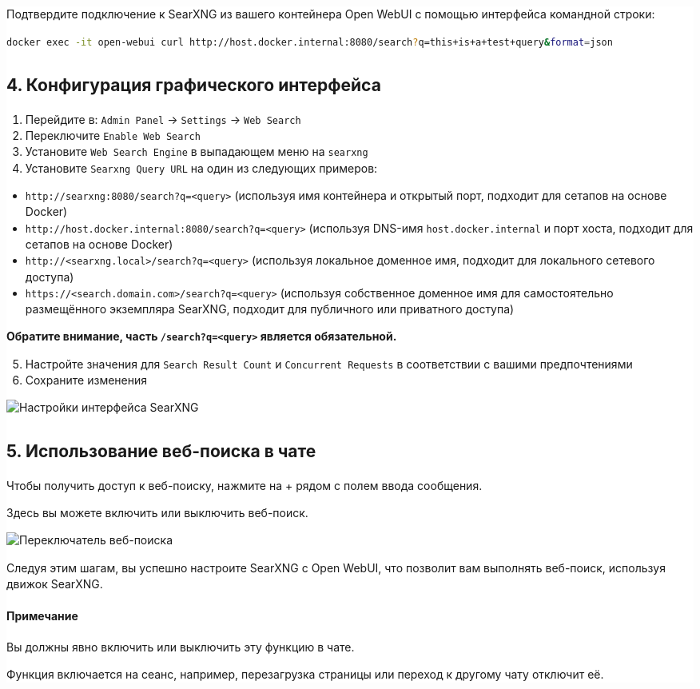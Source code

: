 Подтвердите подключение к SearXNG из вашего контейнера Open WebUI с помощью интерфейса командной строки:

```bash
docker exec -it open-webui curl http://host.docker.internal:8080/search?q=this+is+a+test+query&format=json
```

## 4. Конфигурация графического интерфейса

1. Перейдите в: `Admin Panel` -> `Settings` -> `Web Search`
2. Переключите `Enable Web Search`
3. Установите `Web Search Engine` в выпадающем меню на `searxng`
4. Установите `Searxng Query URL` на один из следующих примеров:

* `http://searxng:8080/search?q=<query>` (используя имя контейнера и открытый порт, подходит для сетапов на основе Docker)
* `http://host.docker.internal:8080/search?q=<query>` (используя DNS-имя `host.docker.internal` и порт хоста, подходит для сетапов на основе Docker)
* `http://<searxng.local>/search?q=<query>` (используя локальное доменное имя, подходит для локального сетевого доступа)
* `https://<search.domain.com>/search?q=<query>` (используя собственное доменное имя для самостоятельно размещённого экземпляра SearXNG, подходит для публичного или приватного доступа)

**Обратите внимание, часть `/search?q=<query>` является обязательной.**

5. Настройте значения для `Search Result Count` и `Concurrent Requests` в соответствии с вашими предпочтениями
6. Сохраните изменения

![Настройки интерфейса SearXNG](/images/tutorial_searxng_config.png)

## 5. Использование веб-поиска в чате

Чтобы получить доступ к веб-поиску, нажмите на + рядом с полем ввода сообщения.

Здесь вы можете включить или выключить веб-поиск.

![Переключатель веб-поиска](/images/web_search_toggle.png)

Следуя этим шагам, вы успешно настроите SearXNG с Open WebUI, что позволит вам выполнять веб-поиск, используя движок SearXNG.

#### Примечание

Вы должны явно включить или выключить эту функцию в чате.

Функция включается на сеанс, например, перезагрузка страницы или переход к другому чату отключит её.
